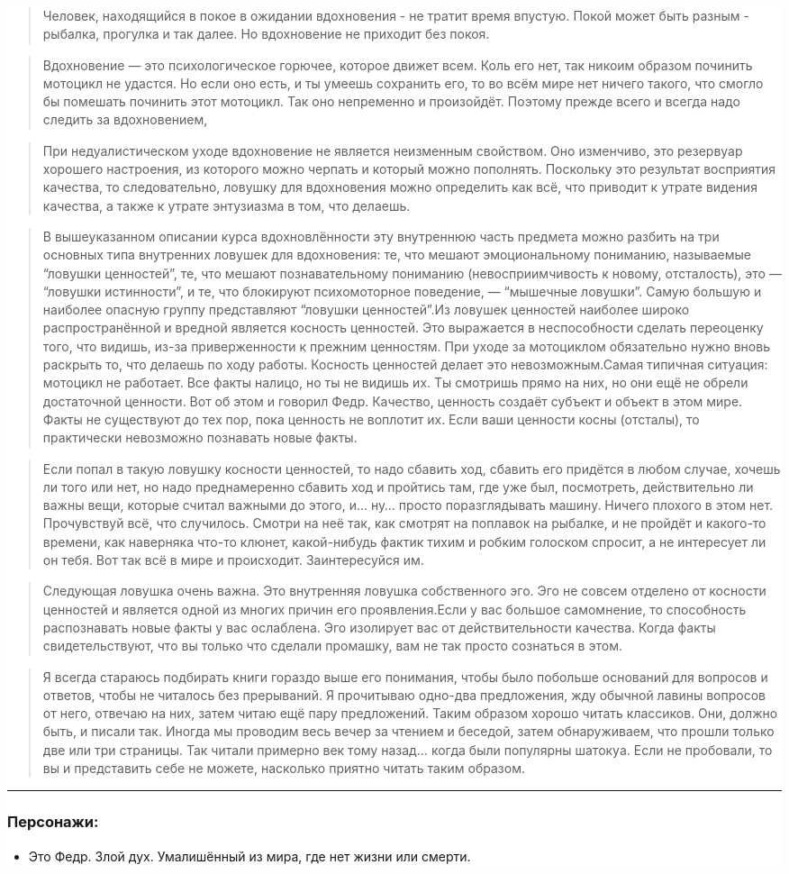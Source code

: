 > Человек, находящийся в покое в ожидании вдохновения - не тратит время впустую. Покой может быть разным - рыбалка, прогулка и так далее. Но вдохновение не приходит без покоя.

> Вдохновение — это психологическое горючее, которое движет всем. Коль его нет, так никоим образом починить мотоцикл не удастся. Но если оно есть, и ты умеешь сохранить его, то во всём мире нет ничего такого, что смогло бы помешать починить этот мотоцикл. Так оно непременно и произойдёт. Поэтому прежде всего и всегда надо следить за вдохновением,

> При недуалистическом уходе вдохновение не является неизменным свойством. Оно изменчиво, это резервуар хорошего настроения, из которого можно черпать и который можно пополнять. Поскольку это результат восприятия качества, то следовательно, ловушку для вдохновения можно определить как всё, что приводит к утрате видения качества, а также к утрате энтузиазма в том, что делаешь.

> В вышеуказанном описании курса вдохновлённости эту внутреннюю часть предмета можно разбить на три основных типа внутренних ловушек для вдохновения: те, что мешают эмоциональному пониманию, называемые “ловушки ценностей”, те, что мешают познавательному пониманию (невосприимчивость к новому, отсталость), это — “ловушки истинности”, и те, что блокируют психомоторное поведение, — “мышечные ловушки”. Самую большую и наиболее опасную группу представляют “ловушки ценностей”.Из ловушек ценностей наиболее широко распространённой и вредной является косность ценностей. Это выражается в неспособности сделать переоценку того, что видишь, из-за приверженности к прежним ценностям. При уходе за мотоциклом обязательно нужно вновь раскрыть то, что делаешь по ходу работы. Косность ценностей делает это невозможным.Самая типичная ситуация: мотоцикл не работает. Все факты налицо, но ты не видишь их. Ты смотришь прямо на них, но они ещё не обрели достаточной ценности. Вот об этом и говорил Федр. Качество, ценность создаёт субъект и объект в этом мире. Факты не существуют до тех пор, пока ценность не воплотит их. Если ваши ценности косны (отсталы), то практически невозможно познавать новые факты.

> Если попал в такую ловушку косности ценностей, то надо сбавить ход, сбавить его придётся в любом случае, хочешь ли того или нет, но надо преднамеренно сбавить ход и пройтись там, где уже был, посмотреть, действительно ли важны вещи, которые считал важными до этого, и… ну… просто поразглядывать машину. Ничего плохого в этом нет. Прочувствуй всё, что случилось. Смотри на неё так, как смотрят на поплавок на рыбалке, и не пройдёт и какого-то времени, как наверняка что-то клюнет, какой-нибудь фактик тихим и робким голоском спросит, а не интересует ли он тебя. Вот так всё в мире и происходит. Заинтересуйся им.

> Следующая ловушка очень важна. Это внутренняя ловушка собственного эго. Эго не совсем отделено от косности ценностей и является одной из многих причин его проявления.Если у вас большое самомнение, то способность распознавать новые факты у вас ослаблена. Эго изолирует вас от действительности качества. Когда факты свидетельствуют, что вы только что сделали промашку, вам не так просто сознаться в этом.

> Я всегда стараюсь подбирать книги гораздо выше его понимания, чтобы было побольше оснований для вопросов и ответов, чтобы не читалось без прерываний. Я прочитываю одно-два предложения, жду обычной лавины вопросов от него, отвечаю на них, затем читаю ещё пару предложений. Таким образом хорошо читать классиков. Они, должно быть, и писали так. Иногда мы проводим весь вечер за чтением и беседой, затем обнаруживаем, что прошли только две или три страницы. Так читали примерно век тому назад… когда были популярны шатокуа. Если не пробовали, то вы и представить себе не можете, насколько приятно читать таким образом.
---
### Персонажи:
- Это Федр. Злой дух. Умалишённый из мира, где нет жизни или смерти.